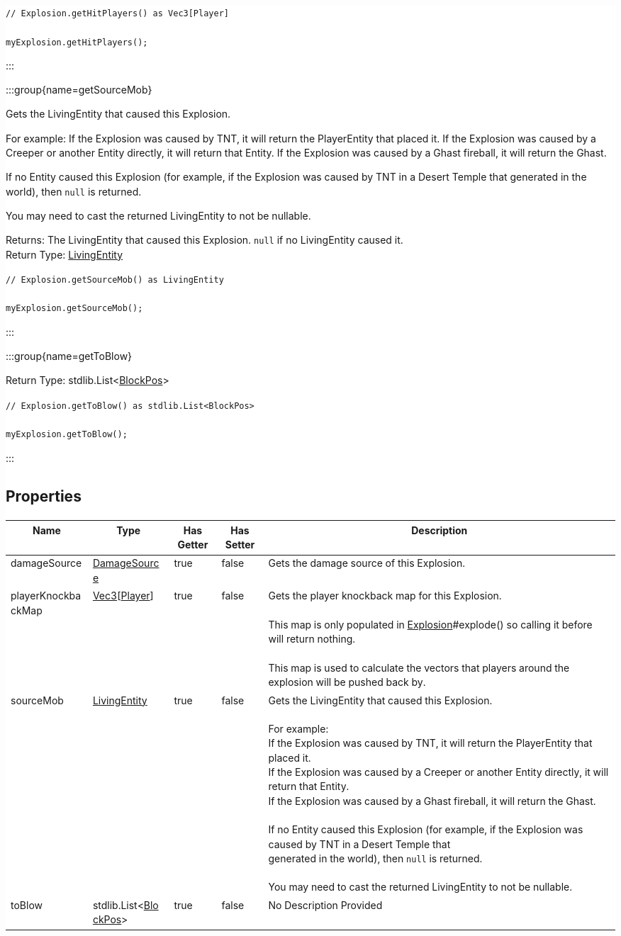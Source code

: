 ```zenscript
// Explosion.getHitPlayers() as Vec3[Player]

myExplosion.getHitPlayers();
```

:::

:::group{name=getSourceMob}

Gets the LivingEntity that caused this Explosion.

 For example:
 If the Explosion was caused by TNT, it will return the PlayerEntity that placed it.
 If the Explosion was caused by a Creeper or another Entity directly, it will return that Entity.
 If the Explosion was caused by a Ghast fireball, it will return the Ghast.

 If no Entity caused this Explosion (for example, if the Explosion was caused by TNT in a Desert Temple that
 generated in the world), then `null` is returned.

 You may need to cast the returned LivingEntity to not be nullable.

Returns: The LivingEntity that caused this Explosion. `null` if no LivingEntity caused it.  
Return Type: [LivingEntity](/vanilla/api/entity/LivingEntity)

```zenscript
// Explosion.getSourceMob() as LivingEntity

myExplosion.getSourceMob();
```

:::

:::group{name=getToBlow}

Return Type: stdlib.List&lt;[BlockPos](/vanilla/api/util/math/BlockPos)&gt;

```zenscript
// Explosion.getToBlow() as stdlib.List<BlockPos>

myExplosion.getToBlow();
```

:::


## Properties

| Name | Type | Has Getter | Has Setter | Description |
|------|------|------------|------------|-------------|
| damageSource | [DamageSource](/vanilla/api/world/DamageSource) | true | false | Gets the damage source of this Explosion. |
| playerKnockbackMap | [Vec3](/vanilla/api/util/math/Vec3)[[Player](/vanilla/api/entity/type/player/Player)] | true | false | Gets the player knockback map for this Explosion. <br />  <br />  This map is only populated in [Explosion](/vanilla/api/world/Explosion)#explode() so calling it before will return nothing. <br />  <br />  This map is used to calculate the vectors that players around the explosion will be pushed back by. |
| sourceMob | [LivingEntity](/vanilla/api/entity/LivingEntity) | true | false | Gets the LivingEntity that caused this Explosion. <br />  <br />  For example: <br />  If the Explosion was caused by TNT, it will return the PlayerEntity that placed it. <br />  If the Explosion was caused by a Creeper or another Entity directly, it will return that Entity. <br />  If the Explosion was caused by a Ghast fireball, it will return the Ghast. <br />  <br />  If no Entity caused this Explosion (for example, if the Explosion was caused by TNT in a Desert Temple that <br />  generated in the world), then `null` is returned. <br />  <br />  You may need to cast the returned LivingEntity to not be nullable. |
| toBlow | stdlib.List&lt;[BlockPos](/vanilla/api/util/math/BlockPos)&gt; | true | false | No Description Provided |

